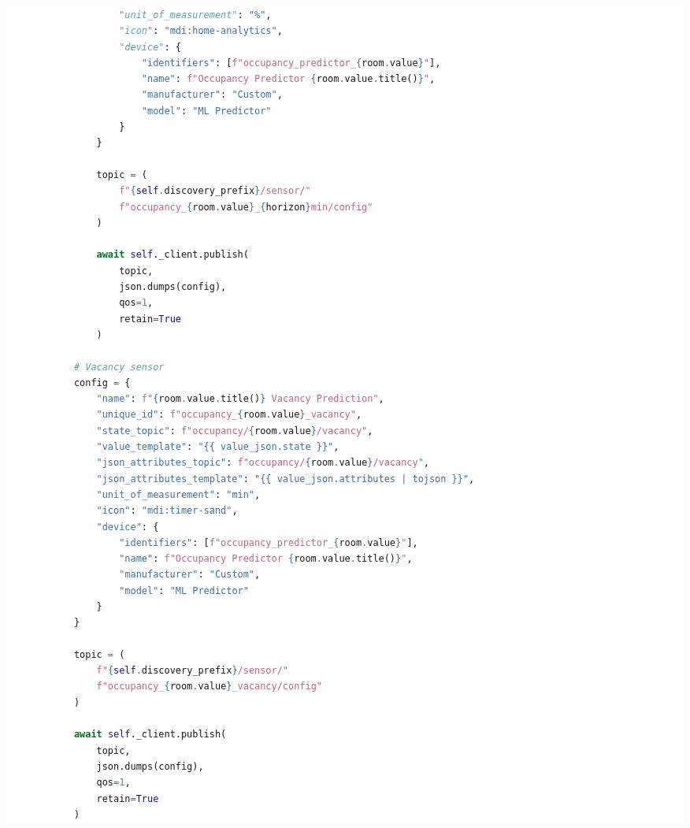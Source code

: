 ```python
                    "unit_of_measurement": "%",
                    "icon": "mdi:home-analytics",
                    "device": {
                        "identifiers": [f"occupancy_predictor_{room.value}"],
                        "name": f"Occupancy Predictor {room.value.title()}",
                        "manufacturer": "Custom",
                        "model": "ML Predictor"
                    }
                }
                
                topic = (
                    f"{self.discovery_prefix}/sensor/"
                    f"occupancy_{room.value}_{horizon}min/config"
                )
                
                await self._client.publish(
                    topic,
                    json.dumps(config),
                    qos=1,
                    retain=True
                )
                
            # Vacancy sensor
            config = {
                "name": f"{room.value.title()} Vacancy Prediction",
                "unique_id": f"occupancy_{room.value}_vacancy",
                "state_topic": f"occupancy/{room.value}/vacancy",
                "value_template": "{{ value_json.state }}",
                "json_attributes_topic": f"occupancy/{room.value}/vacancy",
                "json_attributes_template": "{{ value_json.attributes | tojson }}",
                "unit_of_measurement": "min",
                "icon": "mdi:timer-sand",
                "device": {
                    "identifiers": [f"occupancy_predictor_{room.value}"],
                    "name": f"Occupancy Predictor {room.value.title()}",
                    "manufacturer": "Custom",
                    "model": "ML Predictor"
                }
            }
            
            topic = (
                f"{self.discovery_prefix}/sensor/"
                f"occupancy_{room.value}_vacancy/config"
            )
            
            await self._client.publish(
                topic,
                json.dumps(config),
                qos=1,
                retain=True
            )
```
